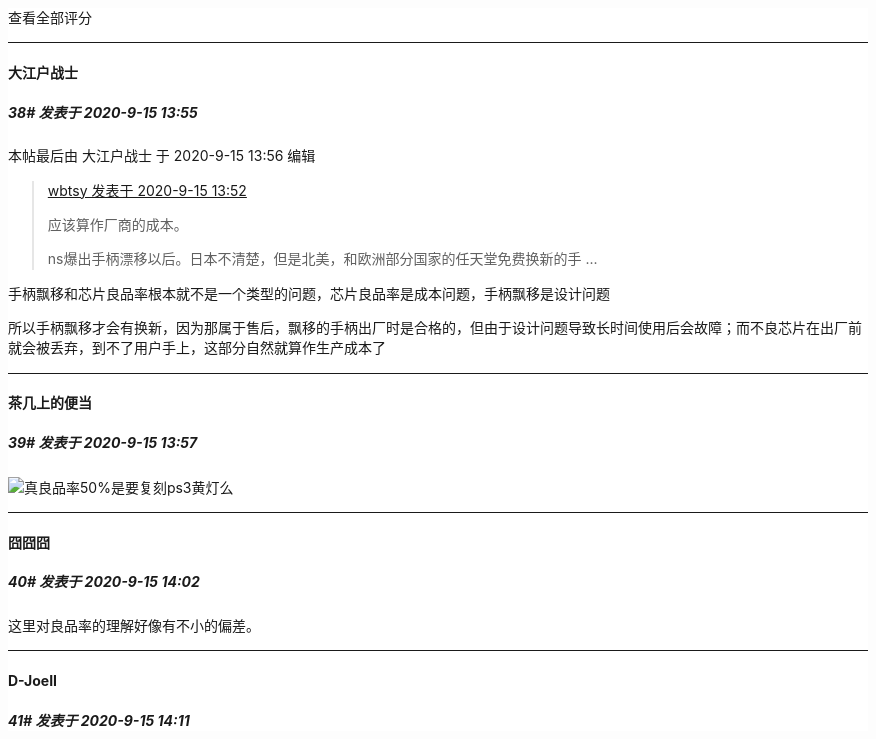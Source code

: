 

查看全部评分






-----

####  大江户战士  
##### 38#       发表于 2020-9-15 13:55



 本帖最后由 大江户战士 于 2020-9-15 13:56 编辑 
<blockquote><a href="httphttps://bbs.saraba1st.com/2b/forum.php?mod=redirect&amp;goto=findpost&amp;pid=48742398&amp;ptid=1959980" target="_blank">wbtsy 发表于 2020-9-15 13:52</a>

应该算作厂商的成本。

ns爆出手柄漂移以后。日本不清楚，但是北美，和欧洲部分国家的任天堂免费换新的手 ...</blockquote>
手柄飘移和芯片良品率根本就不是一个类型的问题，芯片良品率是成本问题，手柄飘移是设计问题

所以手柄飘移才会有换新，因为那属于售后，飘移的手柄出厂时是合格的，但由于设计问题导致长时间使用后会故障；而不良芯片在出厂前就会被丢弃，到不了用户手上，这部分自然就算作生产成本了







-----

####  茶几上的便当  
##### 39#       发表于 2020-9-15 13:57



<img src="https://static.saraba1st.com/image/smiley/face2017/125.png" referrerpolicy="no-referrer">真良品率50%是要复刻ps3黄灯么







-----

####  囧囧囧  
##### 40#       发表于 2020-9-15 14:02




这里对良品率的理解好像有不小的偏差。







-----

####  D-JoeII  
##### 41#       发表于 2020-9-15 14:11
